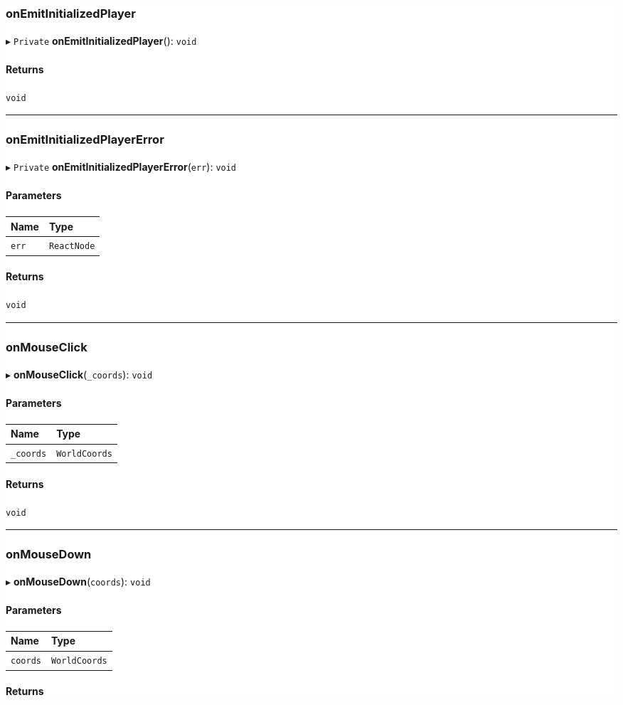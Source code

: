 ### onEmitInitializedPlayer

▸ `Private` **onEmitInitializedPlayer**(): `void`

#### Returns

`void`

---

### onEmitInitializedPlayerError

▸ `Private` **onEmitInitializedPlayerError**(`err`): `void`

#### Parameters

| Name  | Type        |
| :---- | :---------- |
| `err` | `ReactNode` |

#### Returns

`void`

---

### onMouseClick

▸ **onMouseClick**(`_coords`): `void`

#### Parameters

| Name      | Type          |
| :-------- | :------------ |
| `_coords` | `WorldCoords` |

#### Returns

`void`

---

### onMouseDown

▸ **onMouseDown**(`coords`): `void`

#### Parameters

| Name     | Type          |
| :------- | :------------ |
| `coords` | `WorldCoords` |

#### Returns
